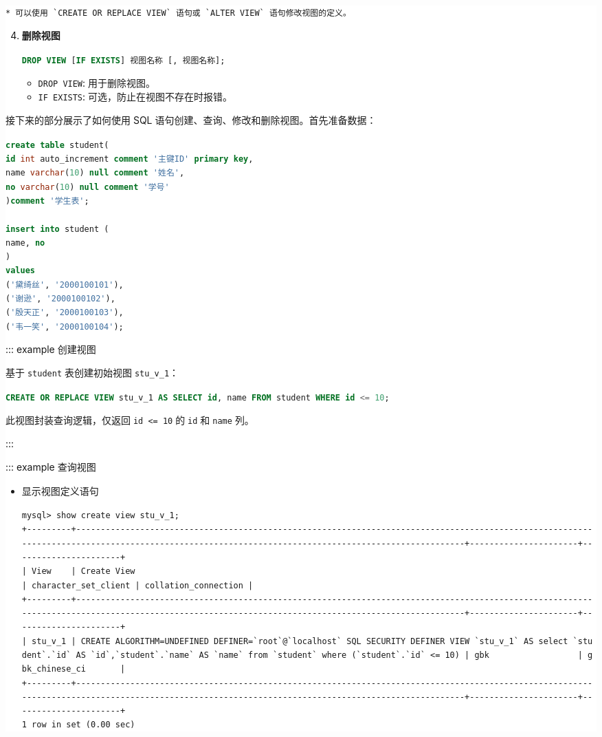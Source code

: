     * 可以使用 `CREATE OR REPLACE VIEW` 语句或 `ALTER VIEW` 语句修改视图的定义。

4.  **删除视图**

    ```sql
    DROP VIEW [IF EXISTS] 视图名称 [, 视图名称];
    ```

    *   `DROP VIEW`: 用于删除视图。
    *   `IF EXISTS`: 可选，防止在视图不存在时报错。

接下来的部分展示了如何使用 SQL 语句创建、查询、修改和删除视图。首先准备数据：

```sql
create table student(
id int auto_increment comment '主键ID' primary key,
name varchar(10) null comment '姓名',
no varchar(10) null comment '学号'
)comment '学生表';
  
insert into student (
name, no
)
values
('黛绮丝', '2000100101'),
('谢逊', '2000100102'),
('殷天正', '2000100103'),
('韦一笑', '2000100104');
```

::: example 创建视图

基于 `student` 表创建初始视图 `stu_v_1`：

```sql
CREATE OR REPLACE VIEW stu_v_1 AS SELECT id, name FROM student WHERE id <= 10;
```

此视图封装查询逻辑，仅返回 `id <= 10` 的 `id` 和 `name` 列。

:::

::: example 查询视图

- 显示视图定义语句
	```shell
	mysql> show create view stu_v_1;
	+---------+---------------------------------------------------------------------------------------------------------------------------------------------------------------------------------------------------+----------------------+----------------------+
	| View    | Create View                                                                                                                                                                                       | character_set_client | collation_connection |
	+---------+---------------------------------------------------------------------------------------------------------------------------------------------------------------------------------------------------+----------------------+----------------------+
	| stu_v_1 | CREATE ALGORITHM=UNDEFINED DEFINER=`root`@`localhost` SQL SECURITY DEFINER VIEW `stu_v_1` AS select `student`.`id` AS `id`,`student`.`name` AS `name` from `student` where (`student`.`id` <= 10) | gbk                  | gbk_chinese_ci       |
	+---------+---------------------------------------------------------------------------------------------------------------------------------------------------------------------------------------------------+----------------------+----------------------+
	1 row in set (0.00 sec)
	```

